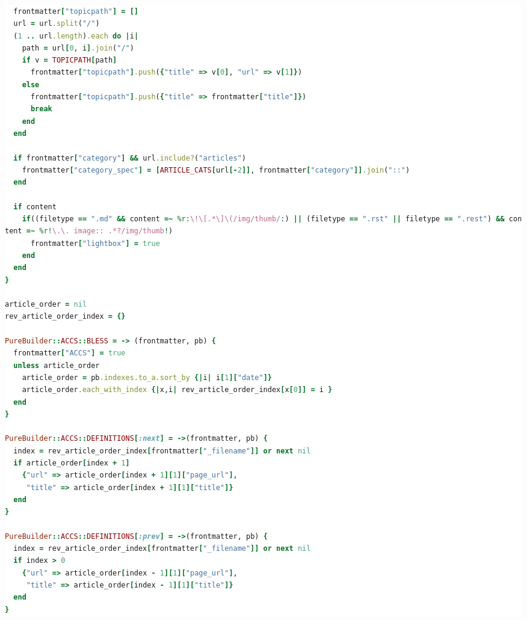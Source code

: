```ruby
  frontmatter["topicpath"] = []
  url = url.split("/")
  (1 .. url.length).each do |i|
    path = url[0, i].join("/")
    if v = TOPICPATH[path]
      frontmatter["topicpath"].push({"title" => v[0], "url" => v[1]})
    else
      frontmatter["topicpath"].push({"title" => frontmatter["title"]})
      break
    end
  end

  if frontmatter["category"] && url.include?("articles")
    frontmatter["category_spec"] = [ARTICLE_CATS[url[-2]], frontmatter["category"]].join("::")
  end

  if content
    if((filetype == ".md" && content =~ %r:\!\[.*\]\(/img/thumb/:) || (filetype == ".rst" || filetype == ".rest") && content =~ %r!\.\. image:: .*?/img/thumb!)
      frontmatter["lightbox"] = true
    end
  end
}

article_order = nil
rev_article_order_index = {}

PureBuilder::ACCS::BLESS = -> (frontmatter, pb) {
  frontmatter["ACCS"] = true
  unless article_order
    article_order = pb.indexes.to_a.sort_by {|i| i[1]["date"]}
    article_order.each_with_index {|x,i| rev_article_order_index[x[0]] = i }
  end
}

PureBuilder::ACCS::DEFINITIONS[:next] = ->(frontmatter, pb) {
  index = rev_article_order_index[frontmatter["_filename"]] or next nil
  if article_order[index + 1]
    {"url" => article_order[index + 1][1]["page_url"],
     "title" => article_order[index + 1][1]["title"]}
  end
}

PureBuilder::ACCS::DEFINITIONS[:prev] = ->(frontmatter, pb) {
  index = rev_article_order_index[frontmatter["_filename"]] or next nil
  if index > 0
    {"url" => article_order[index - 1][1]["page_url"],
     "title" => article_order[index - 1][1]["title"]}
  end
}
```
